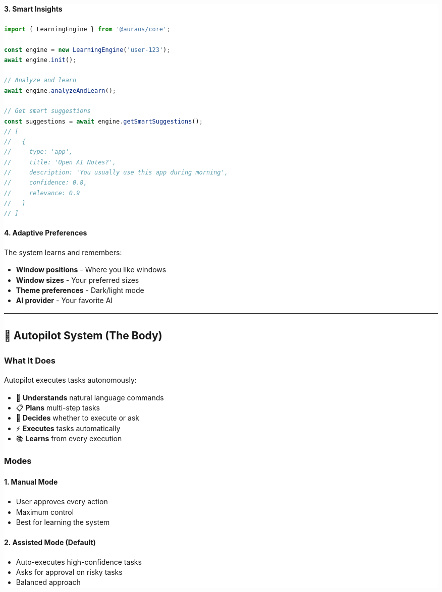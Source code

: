 #### 3. **Smart Insights**
```typescript
import { LearningEngine } from '@auraos/core';

const engine = new LearningEngine('user-123');
await engine.init();

// Analyze and learn
await engine.analyzeAndLearn();

// Get smart suggestions
const suggestions = await engine.getSmartSuggestions();
// [
//   {
//     type: 'app',
//     title: 'Open AI Notes?',
//     description: 'You usually use this app during morning',
//     confidence: 0.8,
//     relevance: 0.9
//   }
// ]
```

#### 4. **Adaptive Preferences**
The system learns and remembers:
- **Window positions** - Where you like windows
- **Window sizes** - Your preferred sizes
- **Theme preferences** - Dark/light mode
- **AI provider** - Your favorite AI

---

## 🤖 Autopilot System (The Body)

### What It Does

Autopilot executes tasks autonomously:
- 🎯 **Understands** natural language commands
- 📋 **Plans** multi-step tasks
- 🤔 **Decides** whether to execute or ask
- ⚡ **Executes** tasks automatically
- 📚 **Learns** from every execution

### Modes

#### 1. **Manual Mode**
- User approves every action
- Maximum control
- Best for learning the system

#### 2. **Assisted Mode** (Default)
- Auto-executes high-confidence tasks
- Asks for approval on risky tasks
- Balanced approach

